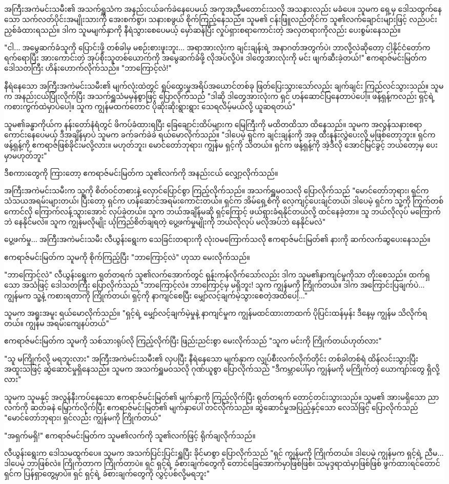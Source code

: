 အကြီးအကဲမင်းသမီး၏ အသက်ရှူသံက အနည်းငယ်ခက်ခဲနေပေမယ့် အကူအညီမတောင်းသလို အသနားလည်း မခံပေ။ သူမက ရှေ့မှ ဒေါသထွက်နေသော သက်လတ်ပိုင်းအမျိုးသားကို အေးစက်စွာ၊ သနားစဖွယ် စိုက်ကြည့်နေသည်။ သူမ၏ ငန်းဖြူလည်တိုင်က သူ၏လက်ချောင်းများဖြင့် လည်ပင်းညှစ်ခံထားရသည်။ ဒါက သူမမျက်နှာကို နီရဲသွားစေပေမယ့် မှော်ဆန်ပြီး လှုပ်ရှားစရာကောင်းတဲ့ အလှတရားကိုလည်း ပေးစွမ်းနေသည်။

"ငါ... အမွေဆက်ခံသူကို ပြောင်းဖို့ တစ်ခါမှ မစဉ်းစားဖူးဘူး... အရာအားလုံးက ချင်းချန်းရဲ့ အနာဂတ်အတွက်ပဲ၊ ဘာလို့လဲဆိုတော့ ငါ့နိုင်ငံတော်က ရက်ရောပြီး အားကောင်းတဲ့ အုပ်စိုးသူတစ်ယောက်ကို အမွေဆက်ခံဖို့ လိုအပ်လို့ပဲ။ ဒါတွေအားလုံးကို မင်း ဖျက်ဆီးခဲ့တယ်!" ဧကရာဇ်မင်းမြတ်က ဒေါသတကြီး ဟိန်းဟောက်လိုက်သည်။ "ဘာကြောင့်လဲ!"

နီရဲနေသော အကြီးအကဲမင်းသမီး၏ မျက်လုံးထဲတွင် ရှုပ်ထွေးမှုအရိပ်အယောင်တစ်ခု ဖြတ်ပြေးသွားသော်လည်း ချက်ချင်း ကြည်လင်သွားသည်။ သူမက အနည်းငယ်ပြုံးလိုက်ပြီး အသက်ရှူသံမမှန်စွာဖြင့် ပြောလိုက်သည် "ဒါဆို ဒါတွေအားလုံးက ရှင် ဟန်ဆောင်ပြနေတာပဲပေါ့။ ဖန့်ရှန့်ကလည်း ရှင့်ရဲ့ကစားကွက်ထဲမှာပဲပေါ့။ သူက ကျွန်မထက်တောင် ပိုဆိုးဆိုးရွားရွား သေရလိမ့်မယ်လို့ ယူဆရတယ်"

သူမ၏ခန္ဓာကိုယ်က နန်းတော်နံရံတွင် ဖိကပ်ခံထားရပြီး ခြေချောင်းထိပ်များက မြေကြီးကို မထိတထိသာ ထိနေသည်။ သူမက အလွန်သနားစရာကောင်းနေပေမယ့် ဒီအချိန်မှာပဲ သူမက ခက်ခက်ခဲခဲ ရယ်မောလိုက်သည်။ "ဒါပေမဲ့ ရှင်က ချင်းချန်းကို အခု ထီးနန်းလွှဲပေးလို့ မဖြစ်တော့ဘူး။ ရှင်က ဖန့်ရှန့်ကို ဧကရာဇ်ဖြစ်ခိုင်းမလို့လား။ မဟုတ်ဘူး၊ မောင်တော်ဘုရား၊ ကျွန်မ ရှင့်ကို သိတယ်။ ရှင်က ဖန့်ရှန့်ကို အဲ့ဒီလို အောင်မြင်ခွင့် ဘယ်တော့မှ ပေးမှာမဟုတ်ဘူး"

ဒီစကားတွေကို ကြားတော့ ဧကရာဇ်မင်းမြတ်က သူ၏လက်ကို အနည်းငယ် လျှော့လိုက်သည်။

အကြီးအကဲမင်းသမီးက သူ့ကို စိတ်ဝင်တစားနဲ့ လှောင်ပြောင်စွာ ကြည့်လိုက်သည်။ အသက်ရှူမဝသလို ပြောလိုက်သည် "မောင်တော်ဘုရား၊ ရှင်က သံသယအရမ်းများတယ်၊ ပြီးတော့ ရှင်က ဟန်ဆောင်အရမ်းကောင်းတယ်။ ရှင်က အိမ်ရှေ့စံကို လေ့ကျင့်ပေးချင်တယ်၊ ဒါပေမဲ့ ရှင်က သူ့ကို ကြွက်တစ်ကောင်လို ကြောက်လန့်သွားအောင် လုပ်ခဲ့တယ်။ သူက ဘယ်အချိန်မဆို ရှင့်ကြောင့် ဖယ်ရှားခံရနိုင်တယ်လို့ ထင်နေခဲ့တာ။ သူ ဘယ်လိုလုပ် မကြောက်ဘဲ နေနိုင်မလဲ။ သူက ကျွန်မလိုမျိုး ယုံကြည်စိတ်ချရတဲ့ ပွေ့ဖက်မှုမျိုးကို ဘယ်လိုလုပ် မလိုအပ်ဘဲ နေနိုင်မလဲ"

ပွေ့ဖက်မှု... အကြီးအကဲမင်းသမီး လီယွန်းရွေးက သေခြင်းတရားကို လုံးဝမကြောက်သလို ဧကရာဇ်မင်းမြတ်၏ နားကို ဆက်လက်ဆွပေးနေသည်။

ဧကရာဇ်မင်းမြတ်က သူမကို စိုက်ကြည့်ပြီး "ဘာကြောင့်လဲ" ဟုသာ မေးလိုက်သည်။

"ဘာကြောင့်လဲ" လီယွန်းရွေးက ရုတ်တရက် သူ၏လက်အောက်တွင် ရုန်းကန်လိုက်သော်လည်း ဒါက သူမ၏နာကျင်မှုကိုသာ တိုးစေသည်။ ထက်ရှသော အသံဖြင့် ဒေါသတကြီး ပြောလိုက်သည် "ဘာကြောင့်လဲ။ ဘာကြောင့်မှ မရှိဘူး! သူက ကျွန်မကို ကြိုက်တယ်။ ဒါက အကြောင်းပြချက်ပဲ... ကျွန်မက သူ့နဲ့ ကစားရတာကို ကြိုက်တယ်၊ ရှင့်ကို နာကျင်စေပြီး မျှော်လင့်ချက်မဲ့သွားစေတဲ့အထိပေါ့..."

သူမက အရူးအမူး ရယ်မောလိုက်သည်။ "ရှင့်ရဲ့ မျှော်လင့်ချက်မဲ့မှုနဲ့ နာကျင်မှုက ကျွန်မထင်ထားတာထက် ပိုပြင်းထန်မှန်း ဒီနေ့မှ ကျွန်မ သိလိုက်ရတယ်။ ကျွန်မ အရမ်းကျေနပ်တယ်"

ဧကရာဇ်မင်းမြတ်က သူမကို သစ်သားရုပ်လို ကြည့်လိုက်ပြီး ဖြည်းညင်းစွာ မေးလိုက်သည် "သူက မင်းကို ကြိုက်တယ်ဟုတ်လား"

"သူ မကြိုက်လို့ မရဘူးလား" အကြီးအကဲမင်းသမီး၏ လှပပြီး နီရဲနေသော မျက်နှာက လျှပ်စီးလက်လိုက်တိုင်း တစ်ခါတစ်ရံ ထိန်လင်းသွားပြီး အထူးသဖြင့် ဆွဲဆောင်မှုရှိနေသည်။ သူမက အသက်ရှူမဝသလို ဂုဏ်ယူစွာ ပြောလိုက်သည် "ဒီကမ္ဘာပေါ်မှာ ကျွန်မကို မကြိုက်တဲ့ ယောကျာ်းတွေ ရှိလို့လား"

သူမက သူမနှင့် အလွန်နီးကပ်နေသော ဧကရာဇ်မင်းမြတ်၏ မျက်နှာကို ကြည့်လိုက်ပြီး ရုတ်တရက် တောင့်တင်းသွားသည်။ သူမ၏ အားမရှိသော ညာလက်ကို ဆတ်ခနဲ မြှောက်လိုက်ပြီး ဧကရာဇ်မင်းမြတ်၏ မျက်နှာပေါ် တင်လိုက်သည်။ ဆွဲဆောင်မှုအပြည့်နှင့်သော လေသံဖြင့် ပြောလိုက်သည် "မောင်တော်ဘုရား၊ ရှင်လည်း ကျွန်မကို ကြိုက်တယ်"

"အရှက်မရှိ!" ဧကရာဇ်မင်းမြတ်က သူမ၏လက်ကို သူ၏လက်ဖြင့် ရိုက်ချလိုက်သည်။

လီယွန်းရွေးက ဒေါသမထွက်ပေ။ သူမက အသက်ပြင်းပြင်းရှူပြီး ခိုင်မာစွာ ပြောလိုက်သည် "ရှင် ကျွန်မကို ကြိုက်တယ်။ ဒါပေမဲ့ ကျွန်မက ရှင့်ရဲ့ ညီမ... ဒါပေမဲ့ ဘာဖြစ်လဲ။ ကြိုက်တာက ကြိုက်တာပဲ။ ရှင် ရှင့်ရဲ့ ခံစားချက်တွေကို တောင်ခြေအောက်မှာဖြစ်ဖြစ်၊ သမုဒ္ဒရာထဲမှာဖြစ်ဖြစ် ဖွက်ထားရင်တောင် ရှင်က ပြန်ရှာတွေ့မှာပဲ။ ရှင် ရှင့်ရဲ့ ခံစားချက်တွေကို လွှင့်ပစ်လို့မရဘူး"
